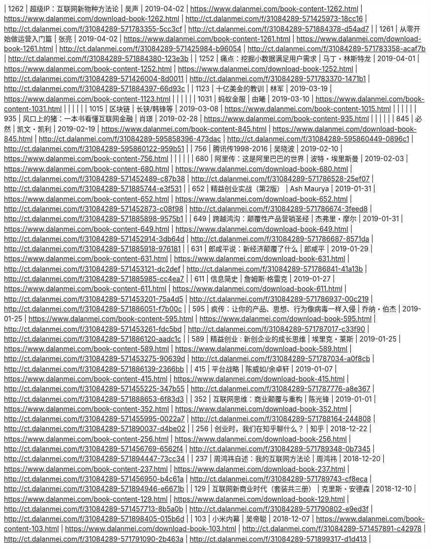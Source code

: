 | 1262 | 超级IP：互联网新物种方法论 | 吴声 | 2019-04-02 | https://www.dalanmei.com/book-content-1262.html | https://www.dalanmei.com/download-book-1262.html | http://ct.dalanmei.com/f/31084289-571425973-18cc16 | http://ct.dalanmei.com/f/31084289-571783355-5cc3cf | http://ct.dalanmei.com/f/31084289-571884378-d54ad7 |
| 1261 | 从零开始做运营入门篇 | 张亮 | 2019-04-02 | https://www.dalanmei.com/book-content-1261.html | https://www.dalanmei.com/download-book-1261.html | http://ct.dalanmei.com/f/31084289-571425984-b96054 | http://ct.dalanmei.com/f/31084289-571783358-acaf7b | http://ct.dalanmei.com/f/31084289-571884380-123e3b |
| 1252 | 痛点：挖掘小数据满足用户需求 | 马丁・林斯特龙 | 2019-04-01 | https://www.dalanmei.com/book-content-1252.html | https://www.dalanmei.com/download-book-1252.html | http://ct.dalanmei.com/f/31084289-571426004-8d0011 | http://ct.dalanmei.com/f/31084289-571783370-1471b1 | http://ct.dalanmei.com/f/31084289-571884397-66d93c |
| 1123 | 十亿美金的教训 | 林军 | 2019-03-19 | https://www.dalanmei.com/book-content-1123.html |  |  |  |  |
| 1031 | 蚂蚁金服 | 由曦 | 2019-03-10 | https://www.dalanmei.com/book-content-1031.html |  |  |  |  |
| 1015 | 区块链 | 长铗/韩锋等 | 2019-03-08 | https://www.dalanmei.com/book-content-1015.html |  |  |  |  |
| 935 | 风口上的猪：一本书看懂互联网金融 | 肖璟 | 2019-02-28 | https://www.dalanmei.com/book-content-935.html |  |  |  |  |
| 845 | 必然 | 凯文・凯利 | 2019-02-19 | https://www.dalanmei.com/book-content-845.html | https://www.dalanmei.com/download-book-845.html | http://ct.dalanmei.com/f/31084289-595858396-473dac | http://ct.dalanmei.com/f/31084289-595860449-0896c1 | http://ct.dalanmei.com/f/31084289-595860122-959b51 |
| 756 | 腾讯传1998-2016 | 吴晓波 | 2019-02-10 | https://www.dalanmei.com/book-content-756.html |  |  |  |  |
| 680 | 阿里传：这是阿里巴巴的世界 | 波特・埃里斯曼 | 2019-02-03 | https://www.dalanmei.com/book-content-680.html | https://www.dalanmei.com/download-book-680.html | http://ct.dalanmei.com/f/31084289-571452489-c87b38 | http://ct.dalanmei.com/f/31084289-571786528-25ef07 | http://ct.dalanmei.com/f/31084289-571885744-e3f531 |
| 652 | 精益创业实战（第2版） | Ash Maurya | 2019-01-31 | https://www.dalanmei.com/book-content-652.html | https://www.dalanmei.com/download-book-652.html | http://ct.dalanmei.com/f/31084289-571452873-c08f98 | http://ct.dalanmei.com/f/31084289-571786674-3feed8 | http://ct.dalanmei.com/f/31084289-571885898-9575b1 |
| 649 | 跨越鸿沟：颠覆性产品营销圣经 | 杰弗里・摩尔 | 2019-01-31 | https://www.dalanmei.com/book-content-649.html | https://www.dalanmei.com/download-book-649.html | http://ct.dalanmei.com/f/31084289-571452914-3db64d | http://ct.dalanmei.com/f/31084289-571786687-8571da | http://ct.dalanmei.com/f/31084289-571885918-976181 |
| 631 | 郎咸平说：新经济颠覆了什么 | 郎咸平 | 2019-01-29 | https://www.dalanmei.com/book-content-631.html | https://www.dalanmei.com/download-book-631.html | http://ct.dalanmei.com/f/31084289-571453121-dc2def | http://ct.dalanmei.com/f/31084289-571786841-41a13b | http://ct.dalanmei.com/f/31084289-571885985-cc4ea7 |
| 611 | 信息简史 | 詹姆斯·格雷克  | 2019-01-27 | https://www.dalanmei.com/book-content-611.html | https://www.dalanmei.com/download-book-611.html | http://ct.dalanmei.com/f/31084289-571453201-75a4d5 | http://ct.dalanmei.com/f/31084289-571786937-00c219 | http://ct.dalanmei.com/f/31084289-571886051-f7b00c |
| 595 | 疯传：让你的产品、思想、行为像病毒一样入侵 | 乔纳・伯杰 | 2019-01-25 | https://www.dalanmei.com/book-content-595.html | https://www.dalanmei.com/download-book-595.html | http://ct.dalanmei.com/f/31084289-571453261-fdc5bd | http://ct.dalanmei.com/f/31084289-571787017-c33f90 | http://ct.dalanmei.com/f/31084289-571886120-aadc1c |
| 589 | 精益创业 : 新创企业的成长思维 | 埃里克・莱斯  | 2019-01-25 | https://www.dalanmei.com/book-content-589.html | https://www.dalanmei.com/download-book-589.html | http://ct.dalanmei.com/f/31084289-571453275-90639d | http://ct.dalanmei.com/f/31084289-571787034-a0f8cb | http://ct.dalanmei.com/f/31084289-571886139-2366bb |
| 415 | 平台战略 | 陈威如/余卓轩  | 2019-01-07 | https://www.dalanmei.com/book-content-415.html | https://www.dalanmei.com/download-book-415.html | http://ct.dalanmei.com/f/31084289-571455225-347b55 | http://ct.dalanmei.com/f/31084289-571787776-a8e367 | http://ct.dalanmei.com/f/31084289-571888653-6f83d3 |
| 352 | 互联网思维：商业颠覆与重构 | 陈光锋 | 2019-01-01 | https://www.dalanmei.com/book-content-352.html | https://www.dalanmei.com/download-book-352.html | http://ct.dalanmei.com/f/31084289-571455995-0022a7 | http://ct.dalanmei.com/f/31084289-571788164-244808 | http://ct.dalanmei.com/f/31084289-571890037-d4be02 |
| 256 | 创业时，我们在知乎聊什么？ | 知乎 | 2018-12-22 | https://www.dalanmei.com/book-content-256.html | https://www.dalanmei.com/download-book-256.html | http://ct.dalanmei.com/f/31084289-571456769-6562f4 | http://ct.dalanmei.com/f/31084289-571789348-0b7345 | http://ct.dalanmei.com/f/31084289-571894447-73cc34 |
| 237 | 周鸿祎自述：我的互联网方法论 | 周鸿祎 | 2018-12-20 | https://www.dalanmei.com/book-content-237.html | https://www.dalanmei.com/download-book-237.html | http://ct.dalanmei.com/f/31084289-571456950-b4c61a | http://ct.dalanmei.com/f/31084289-571789743-cf8eca | http://ct.dalanmei.com/f/31084289-571894946-e6671b |
| 129 | 互联网新商业时代（套装共三册） | 克里斯・安德森 | 2018-12-10 | https://www.dalanmei.com/book-content-129.html | https://www.dalanmei.com/download-book-129.html | http://ct.dalanmei.com/f/31084289-571457713-8b5a0b | http://ct.dalanmei.com/f/31084289-571790802-e9ed3f | http://ct.dalanmei.com/f/31084289-571898405-015b6d |
| 103 | 小米内幕 | 吴帝聪 | 2018-12-07 | https://www.dalanmei.com/book-content-103.html | https://www.dalanmei.com/download-book-103.html | http://ct.dalanmei.com/f/31084289-571457891-c42978 | http://ct.dalanmei.com/f/31084289-571791090-2b463a | http://ct.dalanmei.com/f/31084289-571899317-d1d413 |
